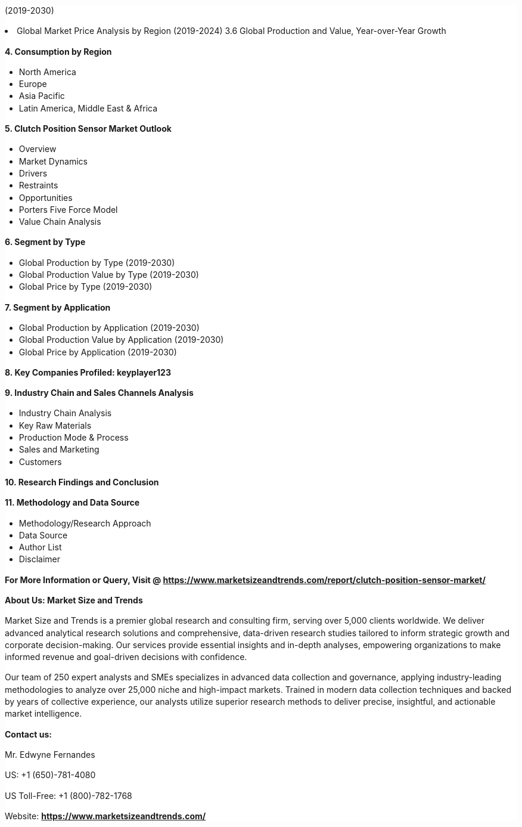 (2019-2030)</li><li>Global Market Price Analysis by Region (2019-2024) 3.6 Global Production and Value, Year-over-Year Growth</li></ul><p><strong>4. Consumption by Region</strong></p><ul><li>North America</li><li>Europe</li><li>Asia Pacific</li><li>Latin America, Middle East &amp; Africa</li></ul><p><strong>5. Clutch Position Sensor Market Outlook</strong></p><ul><li>Overview</li><li>Market Dynamics</li><li>Drivers</li><li>Restraints</li><li>Opportunities</li><li>Porters Five Force Model</li><li>Value Chain Analysis&nbsp;</li></ul><p><strong>6. Segment by Type</strong></p><ul><li>Global Production by Type (2019-2030)</li><li>Global Production Value by Type (2019-2030)</li><li>Global Price by Type (2019-2030)</li></ul><p><strong>7. Segment by Application</strong></p><ul><li>Global Production by Application (2019-2030)</li><li>Global Production Value by Application (2019-2030)</li><li>Global Price by Application (2019-2030)</li></ul><p><strong>8. Key Companies Profiled: keyplayer123</strong></p><p><strong>9. Industry Chain and Sales Channels Analysis</strong></p><ul><li>Industry Chain Analysis</li><li>Key Raw Materials</li><li>Production Mode &amp; Process</li><li>Sales and Marketing</li><li>Customers</li></ul><p><strong>10. Research Findings and Conclusion</strong></p><p><strong>11. Methodology and Data Source</strong></p><ul><li>Methodology/Research Approach</li><li>Data Source</li><li>Author List</li><li>Disclaimer</li></ul></p><p><strong>For More Information or Query, Visit @ <a href="https://www.marketsizeandtrends.com/report/clutch-position-sensor-market/">https://www.marketsizeandtrends.com/report/clutch-position-sensor-market/</a></strong></p><p><strong>About Us: Market Size and Trends</strong></p><p>Market Size and Trends is a premier global research and consulting firm, serving over 5,000 clients worldwide. We deliver advanced analytical research solutions and comprehensive, data-driven research studies tailored to inform strategic growth and corporate decision-making. Our services provide essential insights and in-depth analyses, empowering organizations to make informed revenue and goal-driven decisions with confidence.</p><p>Our team of 250 expert analysts and SMEs specializes in advanced data collection and governance, applying industry-leading methodologies to analyze over 25,000 niche and high-impact markets. Trained in modern data collection techniques and backed by years of collective experience, our analysts utilize superior research methods to deliver precise, insightful, and actionable market intelligence.</p><p><strong>Contact us:</strong></p><p>Mr. Edwyne Fernandes</p><p>US: +1 (650)-781-4080</p><p>US Toll-Free: +1 (800)-782-1768</p><p>Website: <strong><a href="https://www.marketsizeandtrends.com/">https://www.marketsizeandtrends.com/</a></strong></p>

